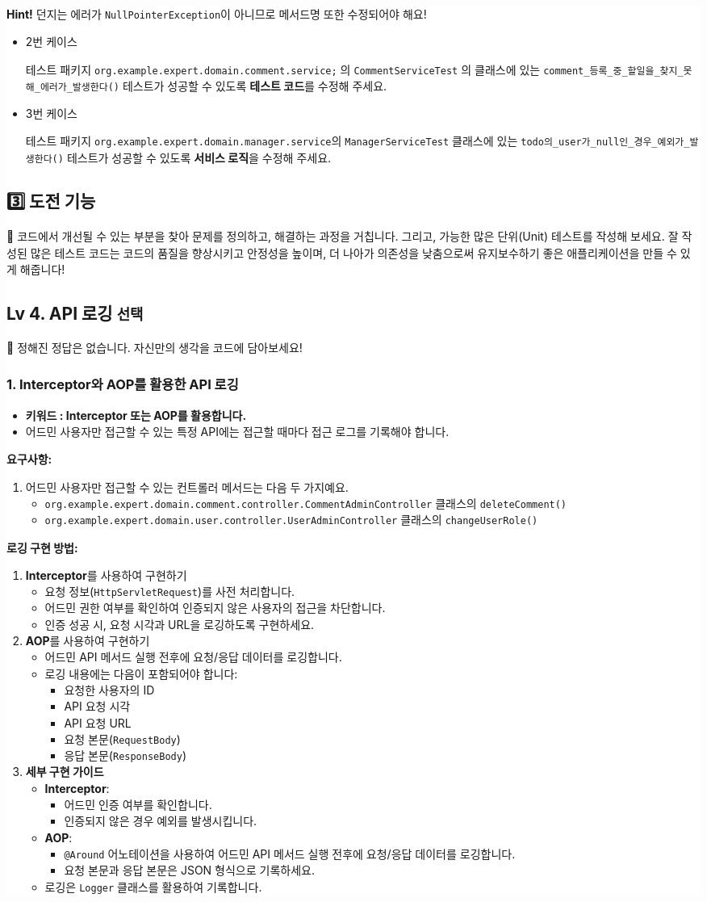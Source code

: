   **Hint!**
  던지는 에러가 `NullPointerException`이 아니므로 메서드명 또한 수정되어야 해요!

- 2번 케이스

  테스트 패키지 `org.example.expert.domain.comment.service;` 의 `CommentServiceTest` 의 클래스에 있는 `comment_등록_중_할일을_찾지_못해_에러가_발생한다()` 테스트가 성공할 수 있도록 **테스트 코드**를 수정해 주세요.

- 3번 케이스

  테스트 패키지 `org.example.expert.domain.manager.service`의 `ManagerServiceTest` 클래스에 있는 `todo의_user가_null인_경우_예외가_발생한다()` 테스트가 성공할 수 있도록 **서비스 로직**을 수정해 주세요.

## 3️⃣ 도전 기능

💪 코드에서 개선될 수 있는 부분을 찾아 문제를 정의하고, 해결하는 과정을 거칩니다.
그리고, 가능한 많은 단위(Unit) 테스트를 작성해 보세요. 
잘 작성된 많은 테스트 코드는 코드의 품질을 향상시키고 안정성을 높이며, 더 나아가 의존성을 낮춤으로써 유지보수하기 좋은 애플리케이션을 만들 수 있게 해줍니다!

## Lv 4. API 로깅 `선택`

📌 정해진 정답은 없습니다. 자신만의 생각을 코드에 담아보세요!

### **1. Interceptor와 AOP를 활용한 API 로깅**

- **키워드 : Interceptor 또는 AOP를 활용합니다.**
- 어드민 사용자만 접근할 수 있는 특정 API에는 접근할 때마다 접근 로그를 기록해야 합니다.

**요구사항:**

1. 어드민 사용자만 접근할 수 있는 컨트롤러 메서드는 다음 두 가지예요.
    - `org.example.expert.domain.comment.controller.CommentAdminController` 클래스의 `deleteComment()`
    - `org.example.expert.domain.user.controller.UserAdminController` 클래스의 `changeUserRole()`

**로깅 구현 방법:**

1. **Interceptor**를 사용하여 구현하기
    - 요청 정보(`HttpServletRequest`)를 사전 처리합니다.
    - 어드민 권한 여부를 확인하여 인증되지 않은 사용자의 접근을 차단합니다.
    - 인증 성공 시, 요청 시각과 URL을 로깅하도록 구현하세요.
2. **AOP**를 사용하여 구현하기
    - 어드민 API 메서드 실행 전후에 요청/응답 데이터를 로깅합니다.
    - 로깅 내용에는 다음이 포함되어야 합니다:
        - 요청한 사용자의 ID
        - API 요청 시각
        - API 요청 URL
        - 요청 본문(`RequestBody`)
        - 응답 본문(`ResponseBody`)
3. **세부 구현 가이드**
    - **Interceptor**:
        - 어드민 인증 여부를 확인합니다.
        - 인증되지 않은 경우 예외를 발생시킵니다.
    - **AOP**:
        - `@Around` 어노테이션을 사용하여 어드민 API 메서드 실행 전후에 요청/응답 데이터를 로깅합니다.
        - 요청 본문과 응답 본문은 JSON 형식으로 기록하세요.
    - 로깅은 `Logger` 클래스를 활용하여 기록합니다.
